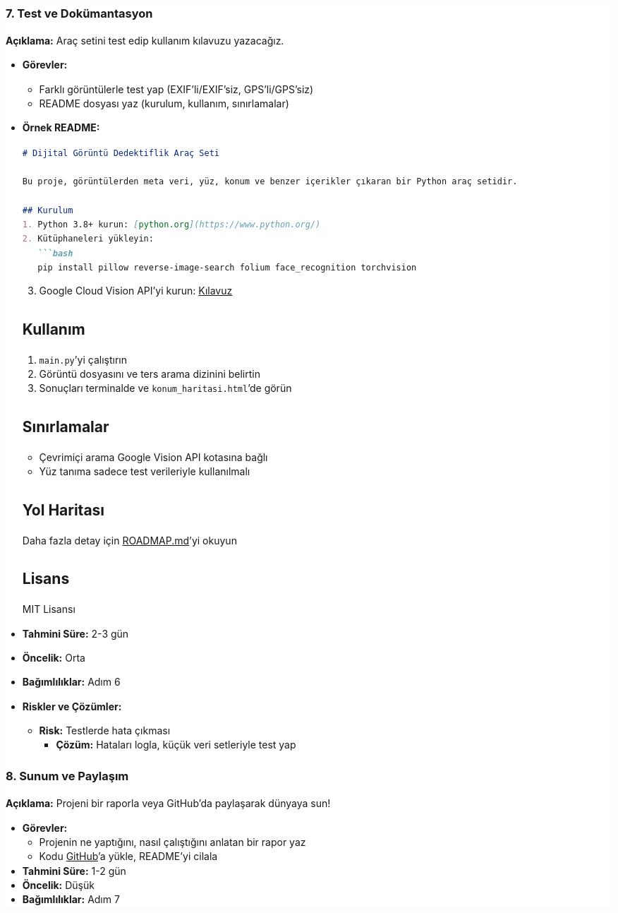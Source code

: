 ### 7. Test ve Dokümantasyon

**Açıklama:** Araç setini test edip kullanım kılavuzu yazacağız.

- **Görevler:**
  - Farklı görüntülerle test yap (EXIF’li/EXIF’siz, GPS’li/GPS’siz)
  - README dosyası yaz (kurulum, kullanım, sınırlamalar)
- **Örnek README:**
  ```markdown
  # Dijital Görüntü Dedektiflik Araç Seti

  Bu proje, görüntülerden meta veri, yüz, konum ve benzer içerikler çıkaran bir Python araç setidir.

  ## Kurulum
  1. Python 3.8+ kurun: [python.org](https://www.python.org/)
  2. Kütüphaneleri yükleyin:
     ```bash
     pip install pillow reverse-image-search folium face_recognition torchvision
     ```
  3. Google Cloud Vision API’yi kurun: [Kılavuz](https://cloud.google.com/vision/docs/setup)

  ## Kullanım
  1. `main.py`’yi çalıştırın
  2. Görüntü dosyasını ve ters arama dizinini belirtin
  3. Sonuçları terminalde ve `konum_haritasi.html`’de görün

  ## Sınırlamalar
  - Çevrimiçi arama Google Vision API kotasına bağlı
  - Yüz tanıma sadece test verileriyle kullanılmalı

  ## Yol Haritası
  Daha fazla detay için [ROADMAP.md](ROADMAP.md)’yi okuyun

  ## Lisans
  MIT Lisansı
  ```
- **Tahmini Süre:** 2-3 gün
- **Öncelik:** Orta
- **Bağımlılıklar:** Adım 6
- **Riskler ve Çözümler:**
  - **Risk:** Testlerde hata çıkması
    - **Çözüm:** Hataları logla, küçük veri setleriyle test yap

### 8. Sunum ve Paylaşım

**Açıklama:** Projeni bir raporla veya GitHub’da paylaşarak dünyaya sun!

- **Görevler:**
  - Projenin ne yaptığını, nasıl çalıştığını anlatan bir rapor yaz
  - Kodu [GitHub](https://github.com/)’a yükle, README’yi cilala
- **Tahmini Süre:** 1-2 gün
- **Öncelik:** Düşük
- **Bağımlılıklar:** Adım 7
